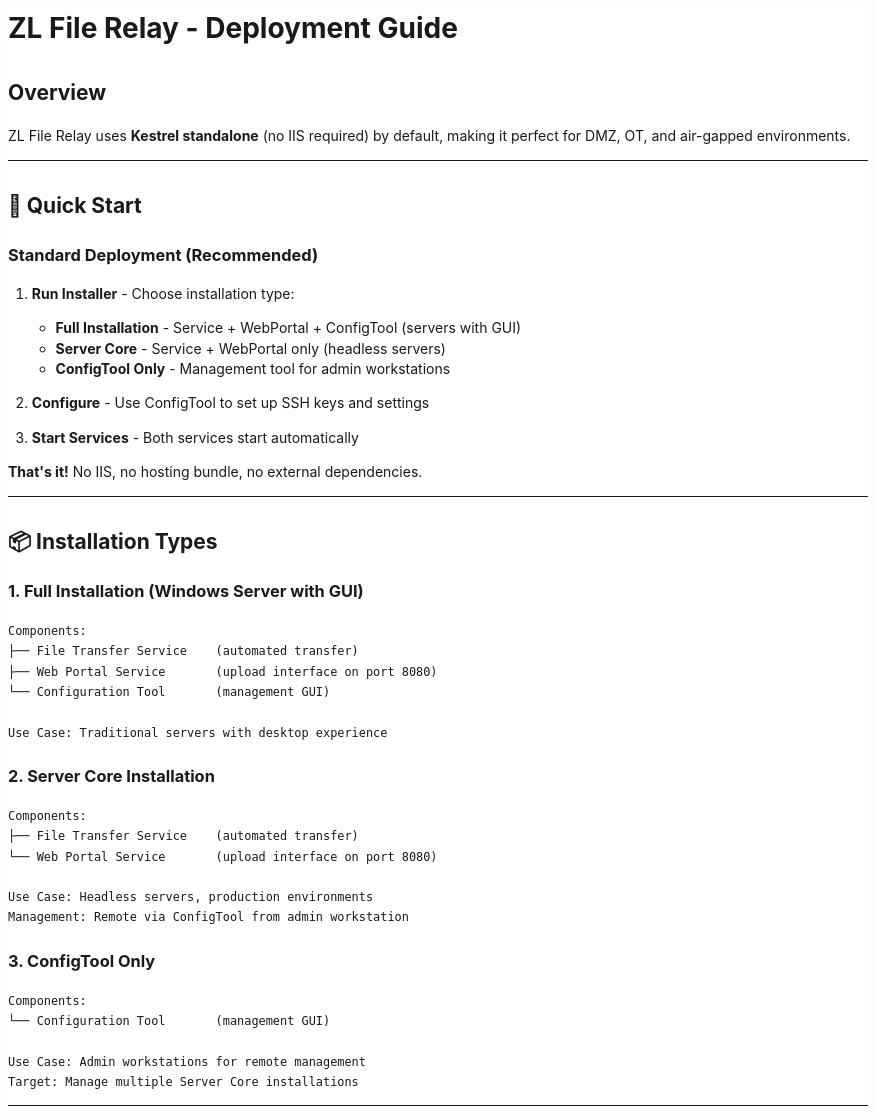 # ZL File Relay - Deployment Guide

## Overview

ZL File Relay uses **Kestrel standalone** (no IIS required) by default, making it perfect for DMZ, OT, and air-gapped environments.

---

## 🚀 Quick Start

### Standard Deployment (Recommended)

1. **Run Installer** - Choose installation type:
   - **Full Installation** - Service + WebPortal + ConfigTool (servers with GUI)
   - **Server Core** - Service + WebPortal only (headless servers)
   - **ConfigTool Only** - Management tool for admin workstations

2. **Configure** - Use ConfigTool to set up SSH keys and settings

3. **Start Services** - Both services start automatically

**That's it!** No IIS, no hosting bundle, no external dependencies.

---

## 📦 Installation Types

### 1. Full Installation (Windows Server with GUI)
```
Components:
├── File Transfer Service    (automated transfer)
├── Web Portal Service       (upload interface on port 8080)
└── Configuration Tool       (management GUI)

Use Case: Traditional servers with desktop experience
```

### 2. Server Core Installation
```
Components:
├── File Transfer Service    (automated transfer)
└── Web Portal Service       (upload interface on port 8080)

Use Case: Headless servers, production environments
Management: Remote via ConfigTool from admin workstation
```

### 3. ConfigTool Only
```
Components:
└── Configuration Tool       (management GUI)

Use Case: Admin workstations for remote management
Target: Manage multiple Server Core installations
```

---